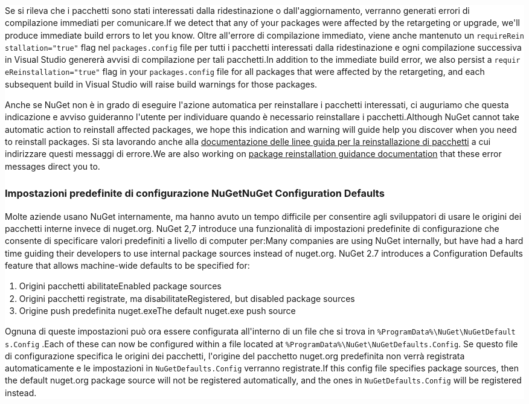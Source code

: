 <span data-ttu-id="5f3e0-204">Se si rileva che i pacchetti sono stati interessati dalla ridestinazione o dall'aggiornamento, verranno generati errori di compilazione immediati per comunicare.</span><span class="sxs-lookup"><span data-stu-id="5f3e0-204">If we detect that any of your packages were affected by the retargeting or upgrade, we'll produce immediate build errors to let you know.</span></span> <span data-ttu-id="5f3e0-205">Oltre all'errore di compilazione immediato, viene anche mantenuto un `requireReinstallation="true"` flag nel `packages.config` file per tutti i pacchetti interessati dalla ridestinazione e ogni compilazione successiva in Visual Studio genererà avvisi di compilazione per tali pacchetti.</span><span class="sxs-lookup"><span data-stu-id="5f3e0-205">In addition to the immediate build error, we also persist a `requireReinstallation="true"` flag in your `packages.config` file for all packages that were affected by the retargeting, and each subsequent build in Visual Studio will raise build warnings for those packages.</span></span>

<span data-ttu-id="5f3e0-206">Anche se NuGet non è in grado di eseguire l'azione automatica per reinstallare i pacchetti interessati, ci auguriamo che questa indicazione e avviso guideranno l'utente per individuare quando è necessario reinstallare i pacchetti.</span><span class="sxs-lookup"><span data-stu-id="5f3e0-206">Although NuGet cannot take automatic action to reinstall affected packages, we hope this indication and warning will guide help you discover when you need to reinstall packages.</span></span> <span data-ttu-id="5f3e0-207">Si sta lavorando anche alla [documentazione delle linee guida per la reinstallazione di pacchetti](../consume-packages/reinstalling-and-updating-packages.md) a cui indirizzare questi messaggi di errore.</span><span class="sxs-lookup"><span data-stu-id="5f3e0-207">We are also working on [package reinstallation guidance documentation](../consume-packages/reinstalling-and-updating-packages.md) that these error messages direct you to.</span></span>

### <a name="nuget-configuration-defaults"></a><span data-ttu-id="5f3e0-208">Impostazioni predefinite di configurazione NuGet</span><span class="sxs-lookup"><span data-stu-id="5f3e0-208">NuGet Configuration Defaults</span></span>

<span data-ttu-id="5f3e0-209">Molte aziende usano NuGet internamente, ma hanno avuto un tempo difficile per consentire agli sviluppatori di usare le origini dei pacchetti interne invece di nuget.org. NuGet 2,7 introduce una funzionalità di impostazioni predefinite di configurazione che consente di specificare valori predefiniti a livello di computer per:</span><span class="sxs-lookup"><span data-stu-id="5f3e0-209">Many companies are using NuGet internally, but have had a hard time guiding their developers to use internal package sources instead of nuget.org. NuGet 2.7 introduces a Configuration Defaults feature that allows machine-wide defaults to be specified for:</span></span>

1. <span data-ttu-id="5f3e0-210">Origini pacchetti abilitate</span><span class="sxs-lookup"><span data-stu-id="5f3e0-210">Enabled package sources</span></span>
1. <span data-ttu-id="5f3e0-211">Origini pacchetti registrate, ma disabilitate</span><span class="sxs-lookup"><span data-stu-id="5f3e0-211">Registered, but disabled package sources</span></span>
1. <span data-ttu-id="5f3e0-212">Origine push predefinita nuget.exe</span><span class="sxs-lookup"><span data-stu-id="5f3e0-212">The default nuget.exe push source</span></span>

<span data-ttu-id="5f3e0-213">Ognuna di queste impostazioni può ora essere configurata all'interno di un file che si trova in `%ProgramData%\NuGet\NuGetDefaults.Config` .</span><span class="sxs-lookup"><span data-stu-id="5f3e0-213">Each of these can now be configured within a file located at `%ProgramData%\NuGet\NuGetDefaults.Config`.</span></span> <span data-ttu-id="5f3e0-214">Se questo file di configurazione specifica le origini dei pacchetti, l'origine del pacchetto nuget.org predefinita non verrà registrata automaticamente e le impostazioni in `NuGetDefaults.Config` verranno registrate.</span><span class="sxs-lookup"><span data-stu-id="5f3e0-214">If this config file specifies package sources, then the default nuget.org package source will not be registered automatically, and the ones in `NuGetDefaults.Config` will be registered instead.</span></span>
